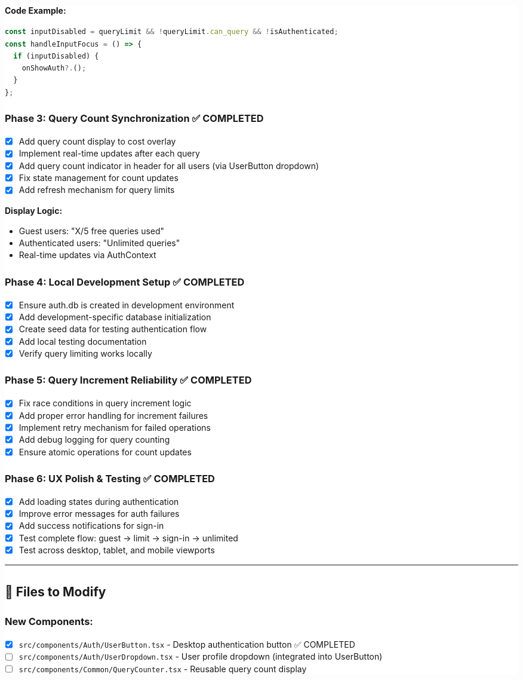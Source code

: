 **Code Example:**
```typescript
const inputDisabled = queryLimit && !queryLimit.can_query && !isAuthenticated;
const handleInputFocus = () => {
  if (inputDisabled) {
    onShowAuth?.();
  }
};
```

### **Phase 3: Query Count Synchronization** ✅ COMPLETED
- [x] Add query count display to cost overlay
- [x] Implement real-time updates after each query
- [x] Add query count indicator in header for all users (via UserButton dropdown)
- [x] Fix state management for count updates
- [x] Add refresh mechanism for query limits

**Display Logic:**
- Guest users: "X/5 free queries used"
- Authenticated users: "Unlimited queries"
- Real-time updates via AuthContext

### **Phase 4: Local Development Setup** ✅ COMPLETED
- [x] Ensure auth.db is created in development environment
- [x] Add development-specific database initialization  
- [x] Create seed data for testing authentication flow
- [x] Add local testing documentation
- [x] Verify query limiting works locally

### **Phase 5: Query Increment Reliability** ✅ COMPLETED
- [x] Fix race conditions in query increment logic
- [x] Add proper error handling for increment failures
- [x] Implement retry mechanism for failed operations
- [x] Add debug logging for query counting
- [x] Ensure atomic operations for count updates

### **Phase 6: UX Polish & Testing** ✅ COMPLETED
- [x] Add loading states during authentication
- [x] Improve error messages for auth failures  
- [x] Add success notifications for sign-in
- [x] Test complete flow: guest → limit → sign-in → unlimited
- [x] Test across desktop, tablet, and mobile viewports

---

## 📁 Files to Modify

### **New Components:**
- [x] `src/components/Auth/UserButton.tsx` - Desktop authentication button ✅ COMPLETED
- [ ] `src/components/Auth/UserDropdown.tsx` - User profile dropdown (integrated into UserButton)  
- [ ] `src/components/Common/QueryCounter.tsx` - Reusable query count display
